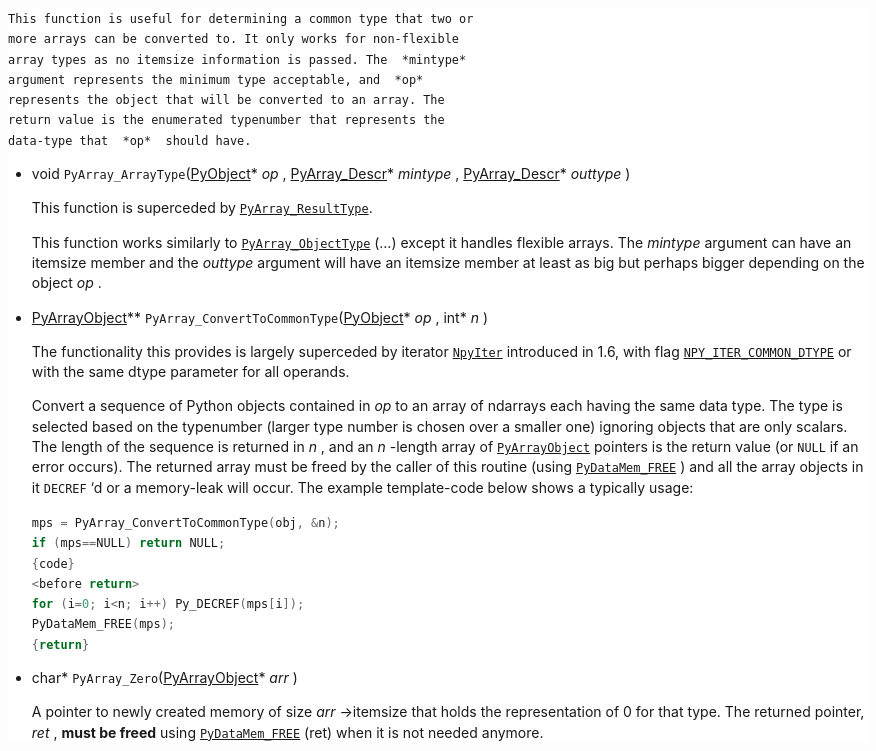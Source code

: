     This function is useful for determining a common type that two or
    more arrays can be converted to. It only works for non-flexible
    array types as no itemsize information is passed. The  *mintype* 
    argument represents the minimum type acceptable, and  *op* 
    represents the object that will be converted to an array. The
    return value is the enumerated typenumber that represents the
    data-type that  *op*  should have.

- void ``PyArray_ArrayType``([PyObject](https://docs.python.org/dev/c-api/structures.html#c.PyObject)*  *op* , [PyArray_Descr](types-and-structures.html#c.PyArray_Descr)*  *mintype* , [PyArray_Descr](types-and-structures.html#c.PyArray_Descr)*  *outtype* )

    This function is superceded by [``PyArray_ResultType``](#c.PyArray_ResultType).

    This function works similarly to [``PyArray_ObjectType``](#c.PyArray_ObjectType) (…)
    except it handles flexible arrays. The  *mintype*  argument can have
    an itemsize member and the  *outtype*  argument will have an
    itemsize member at least as big but perhaps bigger depending on
    the object  *op* .

- [PyArrayObject](types-and-structures.html#c.PyArrayObject)** ``PyArray_ConvertToCommonType``([PyObject](https://docs.python.org/dev/c-api/structures.html#c.PyObject)*  *op* , int*  *n* )

    The functionality this provides is largely superceded by iterator
    [``NpyIter``](iterator.html#c.NpyIter) introduced in 1.6, with flag
    [``NPY_ITER_COMMON_DTYPE``](iterator.html#c.NPY_ITER_COMMON_DTYPE) or with the same dtype parameter for
    all operands.

    Convert a sequence of Python objects contained in  *op*  to an array
    of ndarrays each having the same data type. The type is selected
    based on the typenumber (larger type number is chosen over a
    smaller one) ignoring objects that are only scalars. The length of
    the sequence is returned in  *n* , and an  *n*  -length array of
    [``PyArrayObject``](types-and-structures.html#c.PyArrayObject) pointers is the return value (or ``NULL`` if an
    error occurs). The returned array must be freed by the caller of
    this routine (using [``PyDataMem_FREE``](#c.PyDataMem_FREE) ) and all the array objects
    in it ``DECREF`` ‘d or a memory-leak will occur. The example
    template-code below shows a typically usage:

    ``` c
    mps = PyArray_ConvertToCommonType(obj, &n);
    if (mps==NULL) return NULL;
    {code}
    <before return>
    for (i=0; i<n; i++) Py_DECREF(mps[i]);
    PyDataMem_FREE(mps);
    {return}
    ```

- char* ``PyArray_Zero``([PyArrayObject](types-and-structures.html#c.PyArrayObject)*  *arr* )

    A pointer to newly created memory of size  *arr*  ->itemsize that
    holds the representation of 0 for that type. The returned pointer,
    *ret* , **must be freed** using [``PyDataMem_FREE``](#c.PyDataMem_FREE) (ret) when it is
    not needed anymore.
